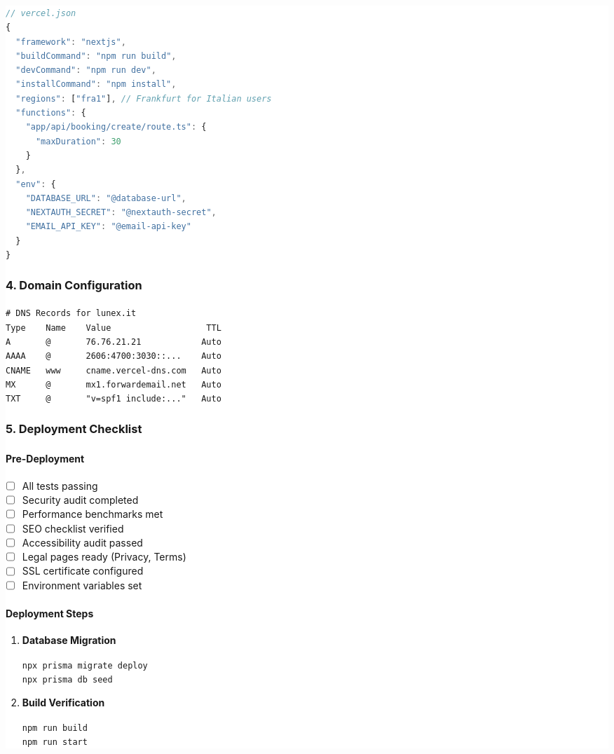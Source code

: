 ```typescript
// vercel.json
{
  "framework": "nextjs",
  "buildCommand": "npm run build",
  "devCommand": "npm run dev",
  "installCommand": "npm install",
  "regions": ["fra1"], // Frankfurt for Italian users
  "functions": {
    "app/api/booking/create/route.ts": {
      "maxDuration": 30
    }
  },
  "env": {
    "DATABASE_URL": "@database-url",
    "NEXTAUTH_SECRET": "@nextauth-secret",
    "EMAIL_API_KEY": "@email-api-key"
  }
}
```

### 4. Domain Configuration

```dns
# DNS Records for lunex.it
Type    Name    Value                   TTL
A       @       76.76.21.21            Auto
AAAA    @       2606:4700:3030::...    Auto
CNAME   www     cname.vercel-dns.com   Auto
MX      @       mx1.forwardemail.net   Auto
TXT     @       "v=spf1 include:..."   Auto
```

### 5. Deployment Checklist

#### Pre-Deployment
- [ ] All tests passing
- [ ] Security audit completed
- [ ] Performance benchmarks met
- [ ] SEO checklist verified
- [ ] Accessibility audit passed
- [ ] Legal pages ready (Privacy, Terms)
- [ ] SSL certificate configured
- [ ] Environment variables set

#### Deployment Steps
1. **Database Migration**
   ```bash
   npx prisma migrate deploy
   npx prisma db seed
   ```

2. **Build Verification**
   ```bash
   npm run build
   npm run start
   ```
